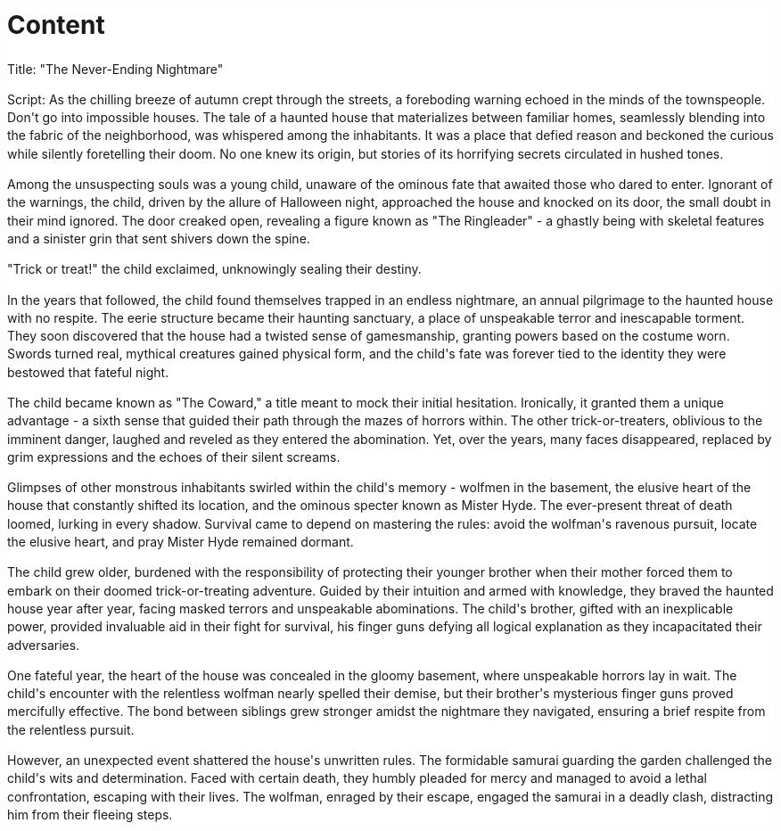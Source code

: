 
# Content
Title: "The Never-Ending Nightmare"

Script: As the chilling breeze of autumn crept through the streets, a foreboding warning echoed in the minds of the townspeople. Don't go into impossible houses. The tale of a haunted house that materializes between familiar homes, seamlessly blending into the fabric of the neighborhood, was whispered among the inhabitants. It was a place that defied reason and beckoned the curious while silently foretelling their doom. No one knew its origin, but stories of its horrifying secrets circulated in hushed tones.

Among the unsuspecting souls was a young child, unaware of the ominous fate that awaited those who dared to enter. Ignorant of the warnings, the child, driven by the allure of Halloween night, approached the house and knocked on its door, the small doubt in their mind ignored. The door creaked open, revealing a figure known as "The Ringleader" - a ghastly being with skeletal features and a sinister grin that sent shivers down the spine.

"Trick or treat!" the child exclaimed, unknowingly sealing their destiny.

In the years that followed, the child found themselves trapped in an endless nightmare, an annual pilgrimage to the haunted house with no respite. The eerie structure became their haunting sanctuary, a place of unspeakable terror and inescapable torment. They soon discovered that the house had a twisted sense of gamesmanship, granting powers based on the costume worn. Swords turned real, mythical creatures gained physical form, and the child's fate was forever tied to the identity they were bestowed that fateful night.

The child became known as "The Coward," a title meant to mock their initial hesitation. Ironically, it granted them a unique advantage - a sixth sense that guided their path through the mazes of horrors within. The other trick-or-treaters, oblivious to the imminent danger, laughed and reveled as they entered the abomination. Yet, over the years, many faces disappeared, replaced by grim expressions and the echoes of their silent screams.

Glimpses of other monstrous inhabitants swirled within the child's memory - wolfmen in the basement, the elusive heart of the house that constantly shifted its location, and the ominous specter known as Mister Hyde. The ever-present threat of death loomed, lurking in every shadow. Survival came to depend on mastering the rules: avoid the wolfman's ravenous pursuit, locate the elusive heart, and pray Mister Hyde remained dormant.

The child grew older, burdened with the responsibility of protecting their younger brother when their mother forced them to embark on their doomed trick-or-treating adventure. Guided by their intuition and armed with knowledge, they braved the haunted house year after year, facing masked terrors and unspeakable abominations. The child's brother, gifted with an inexplicable power, provided invaluable aid in their fight for survival, his finger guns defying all logical explanation as they incapacitated their adversaries.

One fateful year, the heart of the house was concealed in the gloomy basement, where unspeakable horrors lay in wait. The child's encounter with the relentless wolfman nearly spelled their demise, but their brother's mysterious finger guns proved mercifully effective. The bond between siblings grew stronger amidst the nightmare they navigated, ensuring a brief respite from the relentless pursuit.

However, an unexpected event shattered the house's unwritten rules. The formidable samurai guarding the garden challenged the child's wits and determination. Faced with certain death, they humbly pleaded for mercy and managed to avoid a lethal confrontation, escaping with their lives. The wolfman, enraged by their escape, engaged the samurai in a deadly clash, distracting him from their fleeing steps.
